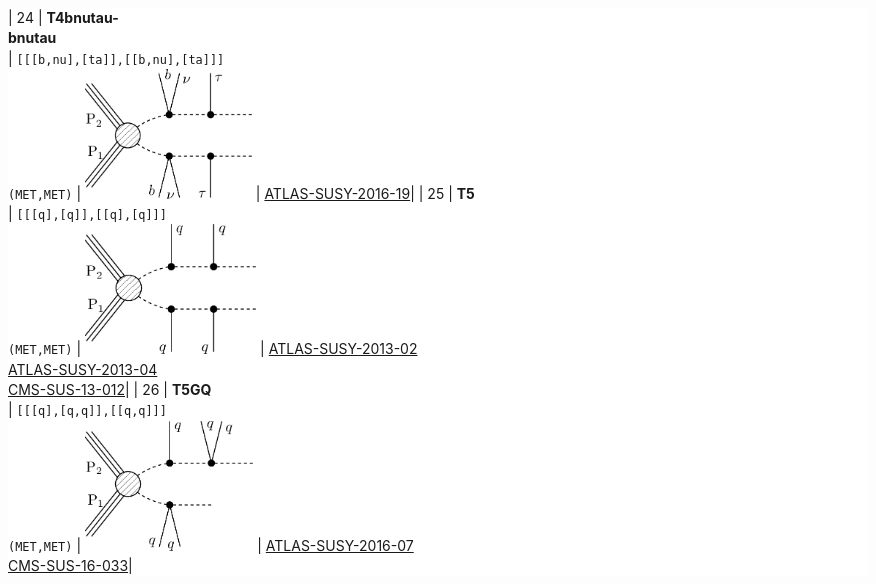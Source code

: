 | 24 | <a name="T4bnutaubnutau"></a>**T4bnutau-<br>bnutau**<br> | `[[[b,nu],[ta]],[[b,nu],[ta]]]`<BR>`(MET,MET)` | <img alt="T4bnutaubnutau" src="../feyn/straight/T4bnutaubnutau.png" height="130"> | [ATLAS-SUSY-2016-19](ListOfAnalyses123#ATLAS-SUSY-2016-19)|
| 25 | <a name="T5"></a>**T5**<br> | `[[[q],[q]],[[q],[q]]]`<BR>`(MET,MET)` | <img alt="T5" src="../feyn/straight/T5.png" height="130"> | [ATLAS-SUSY-2013-02](ListOfAnalyses123#ATLAS-SUSY-2013-02)<BR>[ATLAS-SUSY-2013-04](ListOfAnalyses123#ATLAS-SUSY-2013-04)<BR>[CMS-SUS-13-012](ListOfAnalyses123#CMS-SUS-13-012)|
| 26 | <a name="T5GQ"></a>**T5GQ**<br> | `[[[q],[q,q]],[[q,q]]]`<BR>`(MET,MET)` | <img alt="T5GQ" src="../feyn/straight/T5GQ.png" height="130"> | [ATLAS-SUSY-2016-07](ListOfAnalyses123#ATLAS-SUSY-2016-07)<BR>[CMS-SUS-16-033](ListOfAnalyses123#CMS-SUS-16-033)|